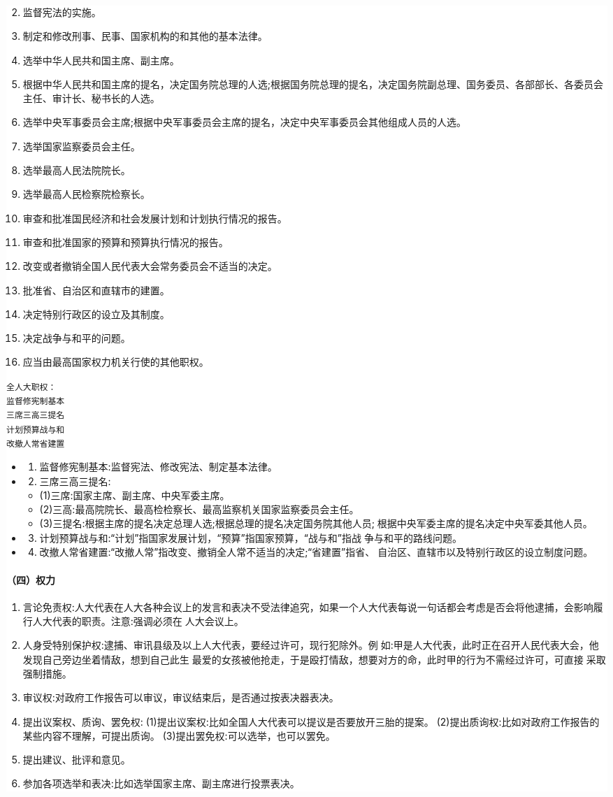 2. 监督宪法的实施。

3. 制定和修改刑事、民事、国家机构的和其他的基本法律。 

4. 选举中华人民共和国主席、副主席。 

5. 根据中华人民共和国主席的提名，决定国务院总理的人选;根据国务院总理的提名，决定国务院副总理、国务委员、各部部长、各委员会主任、审计长、秘书长的人选。 

6. 选举中央军事委员会主席;根据中央军事委员会主席的提名，决定中央军事委员会其他组成人员的人选。

7. 选举国家监察委员会主任。

8. 选举最高人民法院院长。

9. 选举最高人民检察院检察长。 

10. 审查和批准国民经济和社会发展计划和计划执行情况的报告。 

11. 审查和批准国家的预算和预算执行情况的报告。 

12. 改变或者撤销全国人民代表大会常务委员会不适当的决定。

13. 批准省、自治区和直辖市的建置。

14. 决定特别行政区的设立及其制度。 

15. 决定战争与和平的问题。

16. 应当由最高国家权力机关行使的其他职权。

```
全人大职权：
监督修宪制基本
三席三高三提名
计划预算战与和
改撤人常省建置
```
- 1. 监督修宪制基本:监督宪法、修改宪法、制定基本法律。 
- 2. 三席三高三提名: 
  - (1)三席:国家主席、副主席、中央军委主席。
  - (2)三高:最高院院长、最高检检察长、最高监察机关国家监察委员会主任。
  - (3)三提名:根据主席的提名决定总理人选;根据总理的提名决定国务院其他人员; 根据中央军委主席的提名决定中央军委其他人员。
- 3. 计划预算战与和:“计划”指国家发展计划，“预算”指国家预算，“战与和”指战 争与和平的路线问题。
- 4. 改撤人常省建置:“改撤人常”指改变、撤销全人常不适当的决定;“省建置”指省、 自治区、直辖市以及特别行政区的设立制度问题。


#### （四）权力
1. 言论免责权:人大代表在人大各种会议上的发言和表决不受法律追究，如果一个人大代表每说一句话都会考虑是否会将他逮捕，会影响履行人大代表的职责。注意:强调必须在 人大会议上。

2. 人身受特别保护权:逮捕、审讯县级及以上人大代表，要经过许可，现行犯除外。例 如:甲是人大代表，此时正在召开人民代表大会，他发现自己旁边坐着情敌，想到自己此生 最爱的女孩被他抢走，于是殴打情敌，想要对方的命，此时甲的行为不需经过许可，可直接 采取强制措施。

3. 审议权:对政府工作报告可以审议，审议结束后，是否通过按表决器表决。 

4. 提出议案权、质询、罢免权: (1)提出议案权:比如全国人大代表可以提议是否要放开三胎的提案。 (2)提出质询权:比如对政府工作报告的某些内容不理解，可提出质询。 (3)提出罢免权:可以选举，也可以罢免。

5. 提出建议、批评和意见。 

6. 参加各项选举和表决:比如选举国家主席、副主席进行投票表决。 
